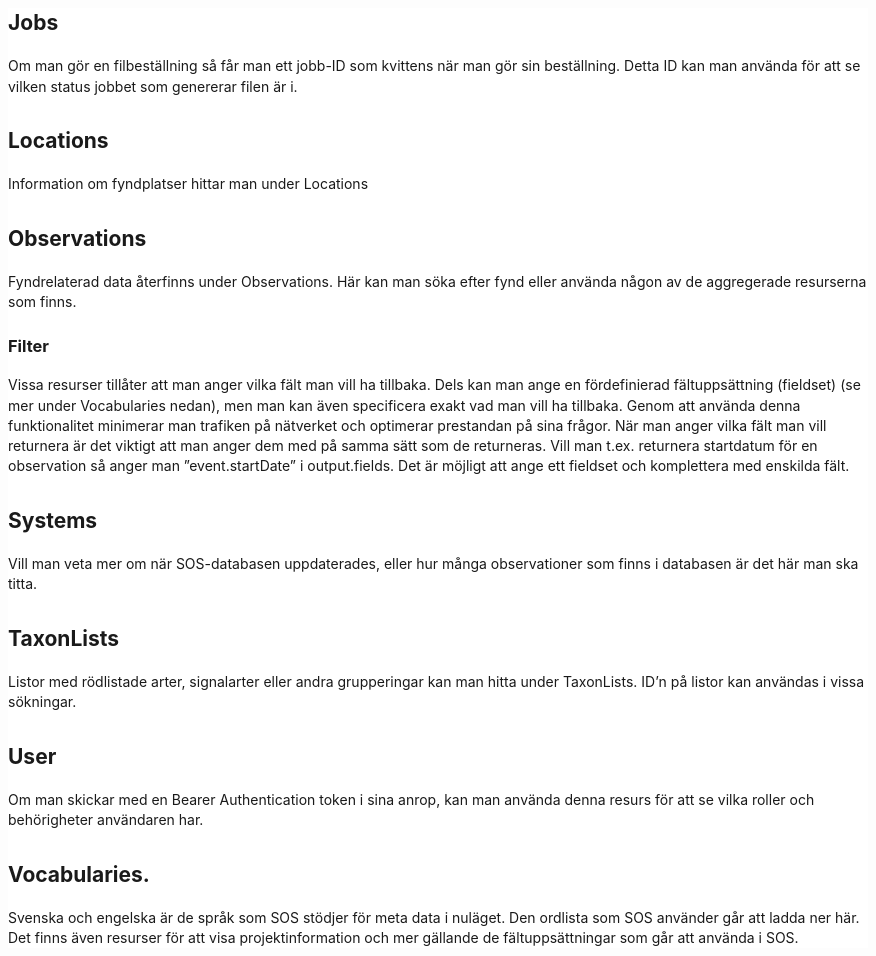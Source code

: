 ## Jobs

Om man gör en filbeställning så får man ett jobb-ID som kvittens när man gör sin beställning. Detta ID kan man använda för att se vilken status jobbet som genererar filen är i.

## Locations

Information om fyndplatser hittar man under Locations

## Observations

Fyndrelaterad data återfinns under Observations. Här kan man söka efter fynd eller använda någon av de aggregerade resurserna som finns.

### Filter

Vissa resurser tillåter att man anger vilka fält man vill ha tillbaka. Dels kan man ange en fördefinierad fältuppsättning (fieldset) (se mer under Vocabularies nedan), men man kan även specificera exakt vad man vill ha tillbaka. Genom att använda denna funktionalitet minimerar man trafiken på nätverket och optimerar prestandan på sina frågor. När man anger vilka fält man vill returnera är det viktigt att man anger dem med på samma sätt som de returneras. Vill man t.ex. returnera startdatum för en observation så anger man ”event.startDate” i output.fields. Det är möjligt att ange ett fieldset och komplettera med enskilda fält.

## Systems

Vill man veta mer om när SOS-databasen uppdaterades, eller hur många observationer som finns i databasen är det här man ska titta.

## TaxonLists

Listor med rödlistade arter, signalarter eller andra grupperingar kan man hitta under TaxonLists. ID’n på listor kan användas i vissa sökningar.

## User

Om man skickar med en Bearer Authentication token i sina anrop, kan man använda denna resurs för att se vilka roller och behörigheter användaren har.

## Vocabularies.

Svenska och engelska är de språk som SOS stödjer för meta data i nuläget. Den ordlista som SOS använder går att ladda ner här. Det finns även resurser för att visa projektinformation och mer gällande de fältuppsättningar som går att använda i SOS.